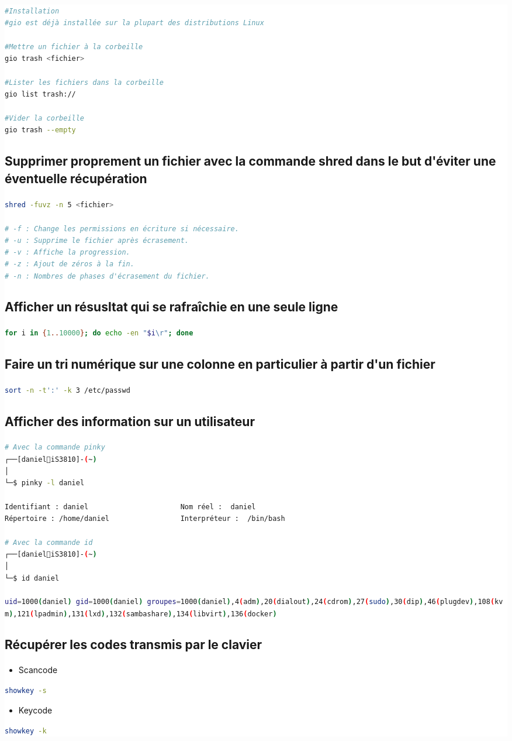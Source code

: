 ```bash
#Installation
#gio est déjà installée sur la plupart des distributions Linux

#Mettre un fichier à la corbeille
gio trash <fichier>

#Lister les fichiers dans la corbeille
gio list trash://

#Vider la corbeille
gio trash --empty
```
## Supprimer proprement un fichier avec la commande shred dans le but d'éviter une éventuelle récupération 

```bash
shred -fuvz -n 5 <fichier>

# -f : Change les permissions en écriture si nécessaire. 
# -u : Supprime le fichier après écrasement.
# -v : Affiche la progression.
# -z : Ajout de zéros à la fin.
# -n : Nombres de phases d'écrasement du fichier.
```
## Afficher un résusltat qui se rafraîchie en une seule ligne
```bash
for i in {1..10000}; do echo -en "$i\r"; done
```
## Faire un tri numérique sur une colonne en particulier à partir d'un fichier
```bash
sort -n -t':' -k 3 /etc/passwd 
```
## Afficher des information sur un utilisateur

```bash
# Avec la commande pinky
┌──[daniel🐧iS3810]-(~)
│
└─$ pinky -l daniel

Identifiant : daniel                      Nom réel :  daniel
Répertoire : /home/daniel                 Interpréteur :  /bin/bash

# Avec la commande id
┌──[daniel🐧iS3810]-(~)
│
└─$ id daniel

uid=1000(daniel) gid=1000(daniel) groupes=1000(daniel),4(adm),20(dialout),24(cdrom),27(sudo),30(dip),46(plugdev),108(kvm),121(lpadmin),131(lxd),132(sambashare),134(libvirt),136(docker)
```
## Récupérer les codes transmis par le clavier
* Scancode
```Bash
showkey -s
```
* Keycode
```Bash
showkey -k
```